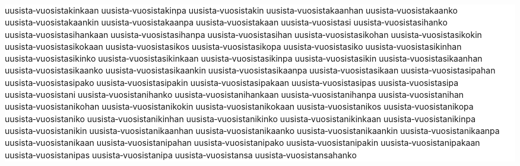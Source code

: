 uusista‑vuosistakinkaan
uusista‑vuosistakinpa
uusista‑vuosistakin
uusista‑vuosistakaanhan
uusista‑vuosistakaanko
uusista‑vuosistakaankin
uusista‑vuosistakaanpa
uusista‑vuosistakaan
uusista‑vuosistasi
uusista‑vuosistasihanko
uusista‑vuosistasihankaan
uusista‑vuosistasihanpa
uusista‑vuosistasihan
uusista‑vuosistasikohan
uusista‑vuosistasikokin
uusista‑vuosistasikokaan
uusista‑vuosistasikos
uusista‑vuosistasikopa
uusista‑vuosistasiko
uusista‑vuosistasikinhan
uusista‑vuosistasikinko
uusista‑vuosistasikinkaan
uusista‑vuosistasikinpa
uusista‑vuosistasikin
uusista‑vuosistasikaanhan
uusista‑vuosistasikaanko
uusista‑vuosistasikaankin
uusista‑vuosistasikaanpa
uusista‑vuosistasikaan
uusista‑vuosistasipahan
uusista‑vuosistasipako
uusista‑vuosistasipakin
uusista‑vuosistasipakaan
uusista‑vuosistasipas
uusista‑vuosistasipa
uusista‑vuosistani
uusista‑vuosistanihanko
uusista‑vuosistanihankaan
uusista‑vuosistanihanpa
uusista‑vuosistanihan
uusista‑vuosistanikohan
uusista‑vuosistanikokin
uusista‑vuosistanikokaan
uusista‑vuosistanikos
uusista‑vuosistanikopa
uusista‑vuosistaniko
uusista‑vuosistanikinhan
uusista‑vuosistanikinko
uusista‑vuosistanikinkaan
uusista‑vuosistanikinpa
uusista‑vuosistanikin
uusista‑vuosistanikaanhan
uusista‑vuosistanikaanko
uusista‑vuosistanikaankin
uusista‑vuosistanikaanpa
uusista‑vuosistanikaan
uusista‑vuosistanipahan
uusista‑vuosistanipako
uusista‑vuosistanipakin
uusista‑vuosistanipakaan
uusista‑vuosistanipas
uusista‑vuosistanipa
uusista‑vuosistansa
uusista‑vuosistansahanko